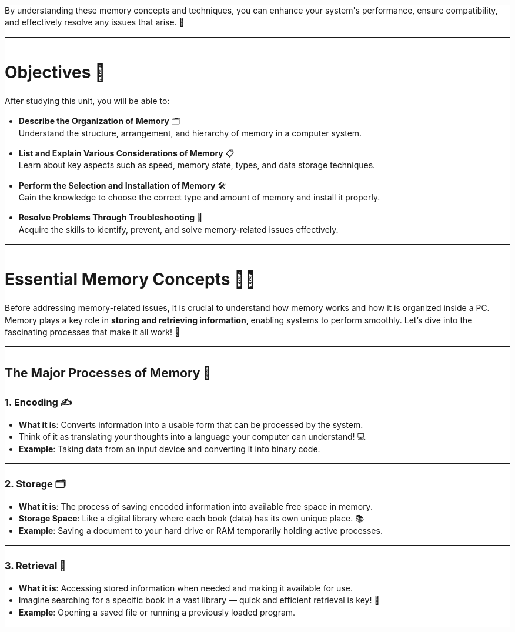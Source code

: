 
By understanding these memory concepts and techniques, you can enhance your system's performance, ensure compatibility, and effectively resolve any issues that arise. 🌟

---

# **Objectives** 🎯  

After studying this unit, you will be able to:

- **Describe the Organization of Memory** 🗂️  
  Understand the structure, arrangement, and hierarchy of memory in a computer system.

- **List and Explain Various Considerations of Memory** 📋  
  Learn about key aspects such as speed, memory state, types, and data storage techniques.

- **Perform the Selection and Installation of Memory** 🛠️  
  Gain the knowledge to choose the correct type and amount of memory and install it properly.

- **Resolve Problems Through Troubleshooting** 🔧  
  Acquire the skills to identify, prevent, and solve memory-related issues effectively.
---
# **Essential Memory Concepts** 🧠💡  

Before addressing memory-related issues, it is crucial to understand how memory works and how it is organized inside a PC. Memory plays a key role in **storing and retrieving information**, enabling systems to perform smoothly. Let’s dive into the fascinating processes that make it all work! 🚀  

---

## **The Major Processes of Memory** 🔄  

### **1. Encoding** ✍️  
- **What it is**: Converts information into a usable form that can be processed by the system.  
- Think of it as translating your thoughts into a language your computer can understand! 💻  
- **Example**: Taking data from an input device and converting it into binary code.  

---

### **2. Storage** 🗂️  
- **What it is**: The process of saving encoded information into available free space in memory.  
- **Storage Space**: Like a digital library where each book (data) has its own unique place. 📚  
- **Example**: Saving a document to your hard drive or RAM temporarily holding active processes.  

---

### **3. Retrieval** 🔎  
- **What it is**: Accessing stored information when needed and making it available for use.  
- Imagine searching for a specific book in a vast library — quick and efficient retrieval is key! 📖  
- **Example**: Opening a saved file or running a previously loaded program.  

---
